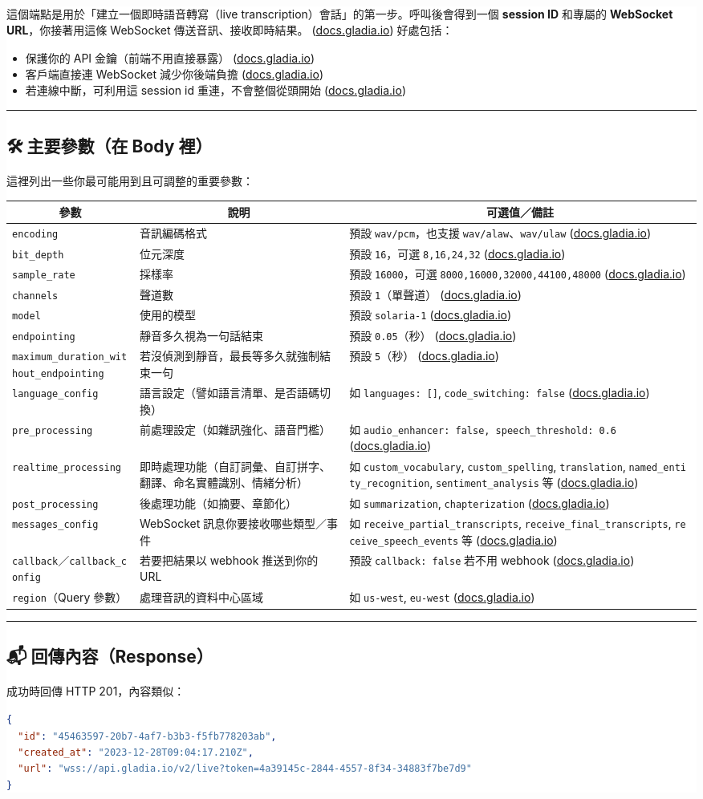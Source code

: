 這個端點是用於「建立一個即時語音轉寫（live transcription）會話」的第一步。呼叫後會得到一個 **session ID** 和專屬的 **WebSocket URL**，你接著用這條 WebSocket 傳送音訊、接收即時結果。 ([docs.gladia.io][1])
好處包括：

- 保護你的 API 金鑰（前端不用直接暴露） ([docs.gladia.io][1])
- 客戶端直接連 WebSocket 減少你後端負擔 ([docs.gladia.io][1])
- 若連線中斷，可利用這 session id 重連，不會整個從頭開始 ([docs.gladia.io][1])

---

## 🛠️ 主要參數（在 Body 裡）

這裡列出一些你最可能用到且可調整的重要參數：

| 參數                                   | 說明                                                             | 可選值／備註                                                                                                                        |
| -------------------------------------- | ---------------------------------------------------------------- | ----------------------------------------------------------------------------------------------------------------------------------- |
| `encoding`                             | 音訊編碼格式                                                     | 預設 `wav/pcm`，也支援 `wav/alaw`、`wav/ulaw` ([docs.gladia.io][1])                                                                 |
| `bit_depth`                            | 位元深度                                                         | 預設 `16`，可選 `8,16,24,32` ([docs.gladia.io][1])                                                                                  |
| `sample_rate`                          | 採樣率                                                           | 預設 `16000`，可選 `8000,16000,32000,44100,48000` ([docs.gladia.io][1])                                                             |
| `channels`                             | 聲道數                                                           | 預設 `1`（單聲道） ([docs.gladia.io][1])                                                                                            |
| `model`                                | 使用的模型                                                       | 預設 `solaria-1` ([docs.gladia.io][1])                                                                                              |
| `endpointing`                          | 靜音多久視為一句話結束                                           | 預設 `0.05`（秒） ([docs.gladia.io][1])                                                                                             |
| `maximum_duration_without_endpointing` | 若沒偵測到靜音，最長等多久就強制結束一句                         | 預設 `5`（秒） ([docs.gladia.io][1])                                                                                                |
| `language_config`                      | 語言設定（譬如語言清單、是否語碼切換）                           | 如 `languages: []`, `code_switching: false` ([docs.gladia.io][1])                                                                   |
| `pre_processing`                       | 前處理設定（如雜訊強化、語音門檻）                               | 如 `audio_enhancer: false, speech_threshold: 0.6` ([docs.gladia.io][1])                                                             |
| `realtime_processing`                  | 即時處理功能（自訂詞彙、自訂拼字、翻譯、命名實體識別、情緒分析） | 如 `custom_vocabulary`, `custom_spelling`, `translation`, `named_entity_recognition`, `sentiment_analysis` 等 ([docs.gladia.io][1]) |
| `post_processing`                      | 後處理功能（如摘要、章節化）                                     | 如 `summarization`, `chapterization` ([docs.gladia.io][1])                                                                          |
| `messages_config`                      | WebSocket 訊息你要接收哪些類型／事件                             | 如 `receive_partial_transcripts`, `receive_final_transcripts`, `receive_speech_events` 等 ([docs.gladia.io][1])                     |
| `callback`／`callback_config`          | 若要把結果以 webhook 推送到你的 URL                              | 預設 `callback: false` 若不用 webhook ([docs.gladia.io][1])                                                                         |
| `region`（Query 參數）                 | 處理音訊的資料中心區域                                           | 如 `us-west`, `eu-west` ([docs.gladia.io][1])                                                                                       |

---

## 📬 回傳內容（Response）

成功時回傳 HTTP 201，內容類似：

```json
{
  "id": "45463597-20b7-4af7-b3b3-f5fb778203ab",
  "created_at": "2023-12-28T09:04:17.210Z",
  "url": "wss://api.gladia.io/v2/live?token=4a39145c-2844-4557-8f34-34883f7be7d9"
}
```


[1]: https://docs.gladia.io/api-reference/v2/live/init "Initiate a session - Gladia"
[2]: https://docs.gladia.io/api-reference/v2/live/websocket "Live WebSocket - Gladia"
[3]: https://docs.gladia.io/api-reference/v2/live/get "Get result - Gladia"
[4]: https://support.gladia.io/article/how-to-handle-the-websocket-connection?utm_source=chatgpt.com "How to handle the Websocket connection ? | Gladia Help Center"
[5]: https://docs.gladia.io/api-reference/index "Introduction - Gladia"
[6]: https://www.gladia.io/product/real-time?utm_source=chatgpt.com "Real-Time Transcription API"
[7]: https://docs.gladia.io/chapters/pre-recorded-stt/features/subtitles?utm_source=chatgpt.com "Export subtitles (SRT/VTT) - Gladia"
[1]: https://docs.gladia.io/api-reference/v2/live/init?utm_source=chatgpt.com "Initiate a session - Gladia"
[1]: https://docs.gladia.io/api-reference/v2/live/websocket?utm_source=chatgpt.com "Live WebSocket - Gladia"
[1]: https://docs.gladia.io/api-reference/v2/live/get?utm_source=chatgpt.com "Get result - Gladia"
[2]: https://docs.gladia.io/chapters/live-stt/features/custom-metadata?utm_source=chatgpt.com "Custom metadata - Gladia"